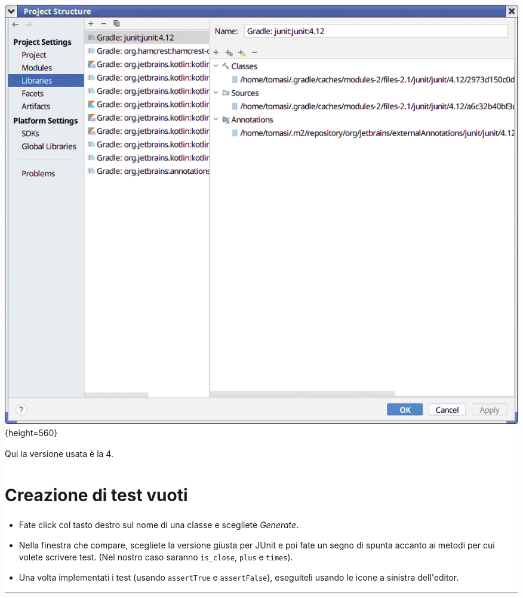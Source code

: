![](./media/kotlin-project-structure.png){height=560}
</center>

Qui la versione usata è la 4.

# Creazione di test vuoti

-   Fate click col tasto destro sul nome di una classe e scegliete *Generate*.

-   Nella finestra che compare, scegliete la versione giusta per JUnit e poi fate un segno di spunta accanto ai metodi per cui volete scrivere test. (Nel nostro caso saranno `is_close`, `plus` e `times`).

-   Una volta implementati i test (usando `assertTrue` e `assertFalse`), eseguiteli usando le icone a sinistra dell'editor.

---

